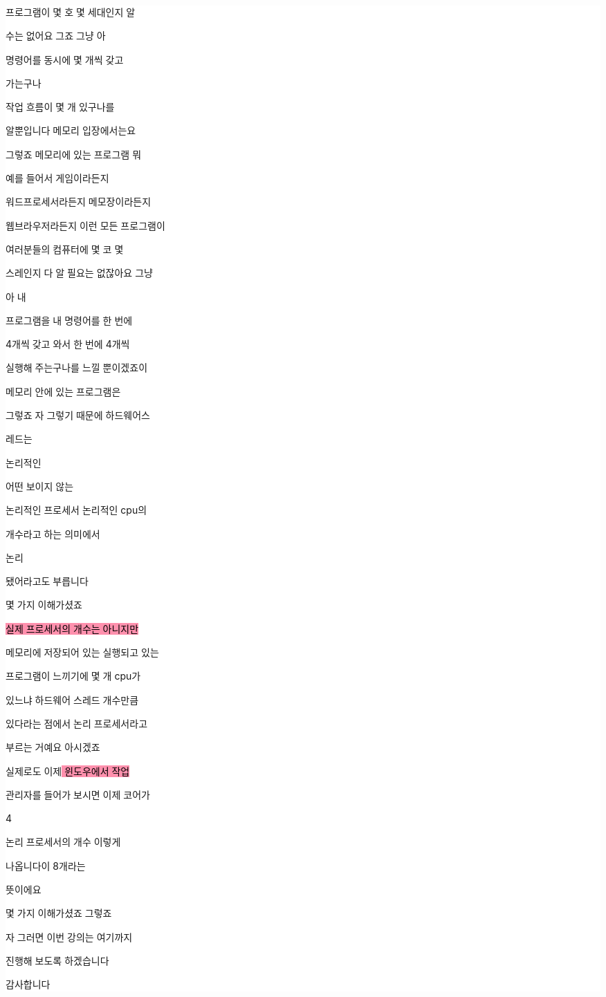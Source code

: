 프로그램이 몇 호 몇 세대인지 알

수는 없어요 그죠 그냥 아

명령어를 동시에 몇 개씩 갖고

가는구나

작업 흐름이 몇 개 있구나를

알뿐입니다 메모리 입장에서는요

그렇죠 메모리에 있는 프로그램 뭐

예를 들어서 게임이라든지

워드프로세서라든지 메모장이라든지

웹브라우저라든지 이런 모든 프로그램이

여러분들의 컴퓨터에 몇 코 몇

스레인지 다 알 필요는 없잖아요 그냥

아 내

프로그램을 내 명령어를 한 번에

4개씩 갖고 와서 한 번에 4개씩

실행해 주는구나를 느낄 뿐이겠죠이

메모리 안에 있는 프로그램은

그렇죠 자 그렇기 때문에 하드웨어스

레드는

논리적인

어떤 보이지 않는

논리적인 프로세서 논리적인 cpu의

개수라고 하는 의미에서

논리

됐어라고도 부릅니다

몇 가지 이해가셨죠

<mark style="background: #FF5582A6;">실제 프로세서의 개수는 아니지만

메모리에 저장되어 있는 실행되고 있는

프로그램이 느끼기에 몇 개 cpu가

있느냐 하드웨어 스레드 개수만큼

있다라는 점에서 논리 프로세서</mark>라고

부르는 거예요 아시겠죠

실제로도 이제<mark style="background: #FF5582A6;"> 윈도우에서 작업

관리자를 들어가 보시면 이제 코어가

4

논리 프로세서의 개수 이렇게

나옵니다이 8개라는

뜻이에요</mark>

몇 가지 이해가셨죠 그렇죠

자 그러면 이번 강의는 여기까지

진행해 보도록 하겠습니다

감사합니다